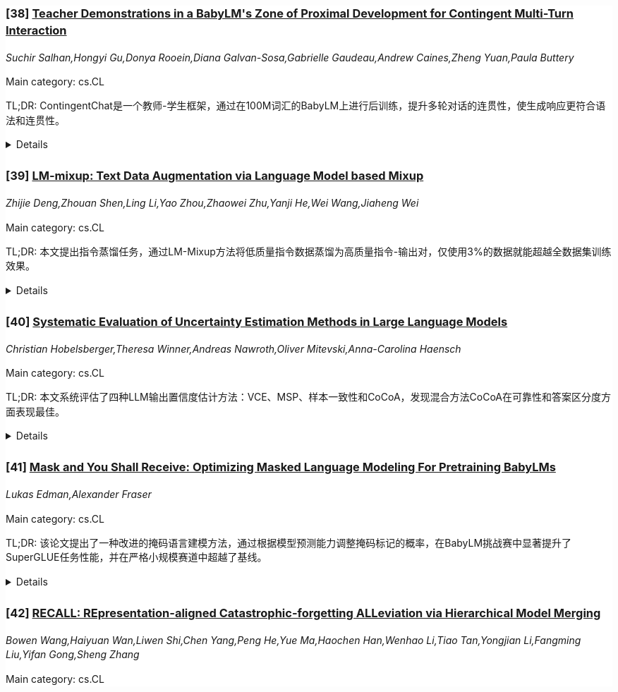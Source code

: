 ### [38] [Teacher Demonstrations in a BabyLM's Zone of Proximal Development for Contingent Multi-Turn Interaction](https://arxiv.org/abs/2510.20411)
*Suchir Salhan,Hongyi Gu,Donya Rooein,Diana Galvan-Sosa,Gabrielle Gaudeau,Andrew Caines,Zheng Yuan,Paula Buttery*

Main category: cs.CL

TL;DR: ContingentChat是一个教师-学生框架，通过在100M词汇的BabyLM上进行后训练，提升多轮对话的连贯性，使生成响应更符合语法和连贯性。


<details><summary>Details</summary></details>


### [39] [LM-mixup: Text Data Augmentation via Language Model based Mixup](https://arxiv.org/abs/2510.20449)
*Zhijie Deng,Zhouan Shen,Ling Li,Yao Zhou,Zhaowei Zhu,Yanji He,Wei Wang,Jiaheng Wei*

Main category: cs.CL

TL;DR: 本文提出指令蒸馏任务，通过LM-Mixup方法将低质量指令数据蒸馏为高质量指令-输出对，仅使用3%的数据就能超越全数据集训练效果。


<details><summary>Details</summary></details>


### [40] [Systematic Evaluation of Uncertainty Estimation Methods in Large Language Models](https://arxiv.org/abs/2510.20460)
*Christian Hobelsberger,Theresa Winner,Andreas Nawroth,Oliver Mitevski,Anna-Carolina Haensch*

Main category: cs.CL

TL;DR: 本文系统评估了四种LLM输出置信度估计方法：VCE、MSP、样本一致性和CoCoA，发现混合方法CoCoA在可靠性和答案区分度方面表现最佳。


<details><summary>Details</summary></details>


### [41] [Mask and You Shall Receive: Optimizing Masked Language Modeling For Pretraining BabyLMs](https://arxiv.org/abs/2510.20475)
*Lukas Edman,Alexander Fraser*

Main category: cs.CL

TL;DR: 该论文提出了一种改进的掩码语言建模方法，通过根据模型预测能力调整掩码标记的概率，在BabyLM挑战赛中显著提升了SuperGLUE任务性能，并在严格小规模赛道中超越了基线。


<details><summary>Details</summary></details>


### [42] [RECALL: REpresentation-aligned Catastrophic-forgetting ALLeviation via Hierarchical Model Merging](https://arxiv.org/abs/2510.20479)
*Bowen Wang,Haiyuan Wan,Liwen Shi,Chen Yang,Peng He,Yue Ma,Haochen Han,Wenhao Li,Tiao Tan,Yongjian Li,Fangming Liu,Yifan Gong,Sheng Zhang*

Main category: cs.CL
